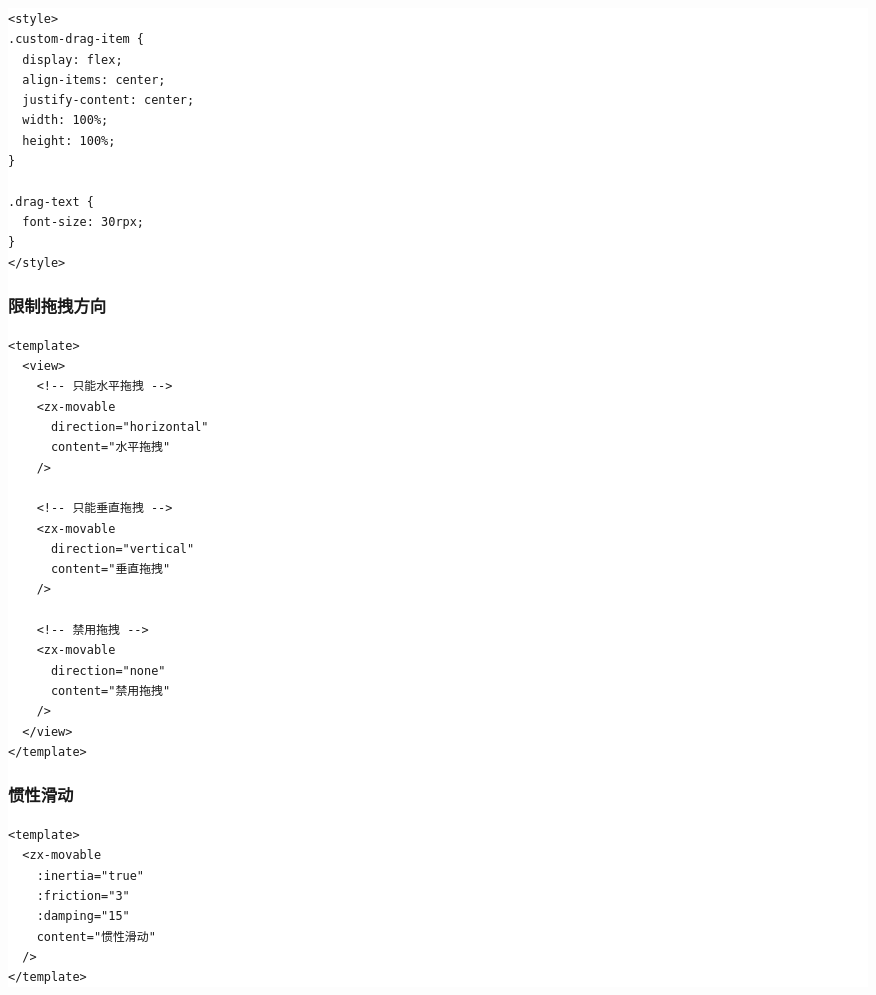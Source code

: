 ```vue
<style>
.custom-drag-item {
  display: flex;
  align-items: center;
  justify-content: center;
  width: 100%;
  height: 100%;
}

.drag-text {
  font-size: 30rpx;
}
</style>
```

### 限制拖拽方向

```vue
<template>
  <view>
    <!-- 只能水平拖拽 -->
    <zx-movable 
      direction="horizontal"
      content="水平拖拽"
    />
    
    <!-- 只能垂直拖拽 -->
    <zx-movable 
      direction="vertical"
      content="垂直拖拽"
    />
    
    <!-- 禁用拖拽 -->
    <zx-movable 
      direction="none"
      content="禁用拖拽"
    />
  </view>
</template>
```

### 惯性滑动

```vue
<template>
  <zx-movable 
    :inertia="true"
    :friction="3"
    :damping="15"
    content="惯性滑动"
  />
</template>
```
